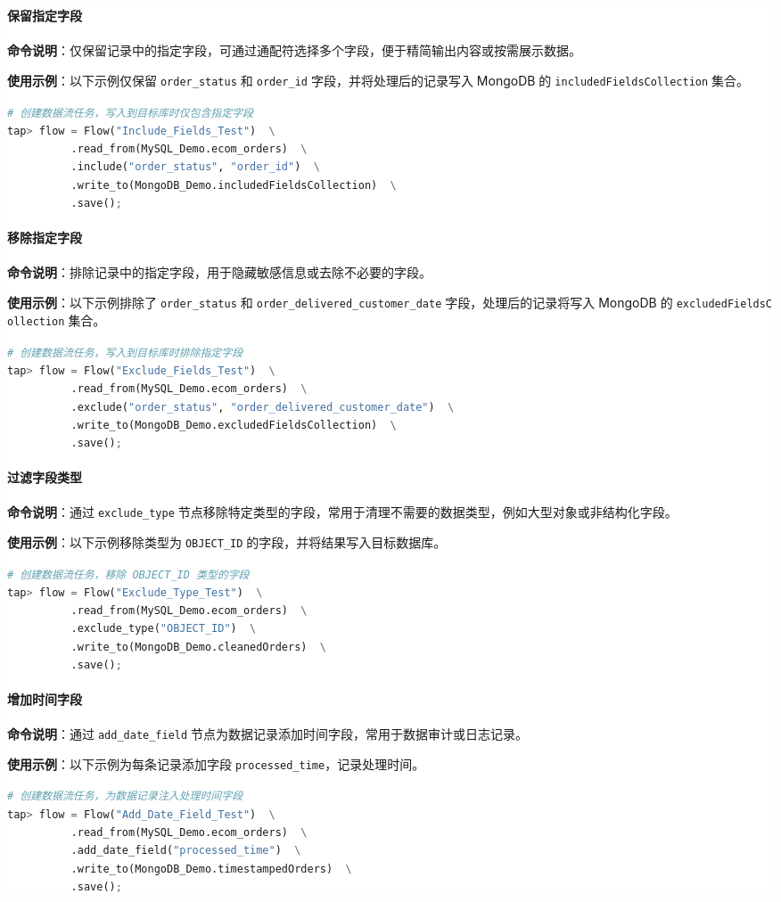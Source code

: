 #### 保留指定字段

**命令说明**：仅保留记录中的指定字段，可通过通配符选择多个字段，便于精简输出内容或按需展示数据。

**使用示例**：以下示例仅保留 `order_status` 和 `order_id` 字段，并将处理后的记录写入 MongoDB 的 `includedFieldsCollection` 集合。

```python
# 创建数据流任务，写入到目标库时仅包含指定字段
tap> flow = Flow("Include_Fields_Test")  \
          .read_from(MySQL_Demo.ecom_orders)  \
          .include("order_status", "order_id")  \
          .write_to(MongoDB_Demo.includedFieldsCollection)  \
          .save();
```

#### 移除指定字段

**命令说明**：排除记录中的指定字段，用于隐藏敏感信息或去除不必要的字段。

**使用示例**：以下示例排除了 `order_status` 和 `order_delivered_customer_date` 字段，处理后的记录将写入 MongoDB 的 `excludedFieldsCollection` 集合。

```python
# 创建数据流任务，写入到目标库时排除指定字段
tap> flow = Flow("Exclude_Fields_Test")  \
          .read_from(MySQL_Demo.ecom_orders)  \
          .exclude("order_status", "order_delivered_customer_date")  \
          .write_to(MongoDB_Demo.excludedFieldsCollection)  \
          .save();
```

#### 过滤字段类型

**命令说明**：通过 `exclude_type` 节点移除特定类型的字段，常用于清理不需要的数据类型，例如大型对象或非结构化字段。

**使用示例**：以下示例移除类型为 `OBJECT_ID` 的字段，并将结果写入目标数据库。

```python
# 创建数据流任务，移除 OBJECT_ID 类型的字段
tap> flow = Flow("Exclude_Type_Test")  \
          .read_from(MySQL_Demo.ecom_orders)  \
          .exclude_type("OBJECT_ID")  \
          .write_to(MongoDB_Demo.cleanedOrders)  \
          .save();
```

#### 增加时间字段

**命令说明**：通过 `add_date_field` 节点为数据记录添加时间字段，常用于数据审计或日志记录。

**使用示例**：以下示例为每条记录添加字段 `processed_time`，记录处理时间。

```python
# 创建数据流任务，为数据记录注入处理时间字段
tap> flow = Flow("Add_Date_Field_Test")  \
          .read_from(MySQL_Demo.ecom_orders)  \
          .add_date_field("processed_time")  \
          .write_to(MongoDB_Demo.timestampedOrders)  \
          .save();
```
